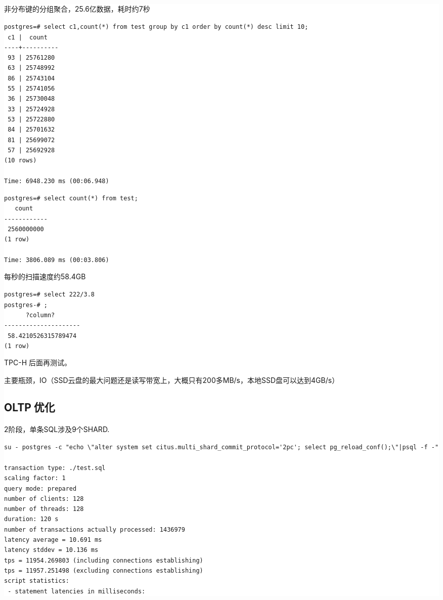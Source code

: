 非分布键的分组聚合，25.6亿数据，耗时约7秒  
  
```  
postgres=# select c1,count(*) from test group by c1 order by count(*) desc limit 10;  
 c1 |  count     
----+----------  
 93 | 25761280  
 63 | 25748992  
 86 | 25743104  
 55 | 25741056  
 36 | 25730048  
 33 | 25724928  
 53 | 25722880  
 84 | 25701632  
 81 | 25699072  
 57 | 25692928  
(10 rows)  
  
Time: 6948.230 ms (00:06.948)  
```  
  
```  
postgres=# select count(*) from test;  
   count      
------------  
 2560000000  
(1 row)  
  
Time: 3806.089 ms (00:03.806)  
```  
  
每秒的扫描速度约58.4GB  
  
```  
postgres=# select 222/3.8  
postgres-# ;  
      ?column?         
---------------------  
 58.4210526315789474  
(1 row)  
```  
  
  
TPC-H 后面再测试。  
  
  
主要瓶颈，IO（SSD云盘的最大问题还是读写带宽上，大概只有200多MB/s，本地SSD盘可以达到4GB/s）    
    
## OLTP 优化  
  
2阶段，单条SQL涉及9个SHARD.  
  
```  
su - postgres -c "echo \"alter system set citus.multi_shard_commit_protocol='2pc'; select pg_reload_conf();\"|psql -f -"  
  
transaction type: ./test.sql  
scaling factor: 1  
query mode: prepared  
number of clients: 128  
number of threads: 128  
duration: 120 s  
number of transactions actually processed: 1436979  
latency average = 10.691 ms  
latency stddev = 10.136 ms  
tps = 11954.269803 (including connections establishing)  
tps = 11957.251498 (excluding connections establishing)  
script statistics:  
 - statement latencies in milliseconds:  
```